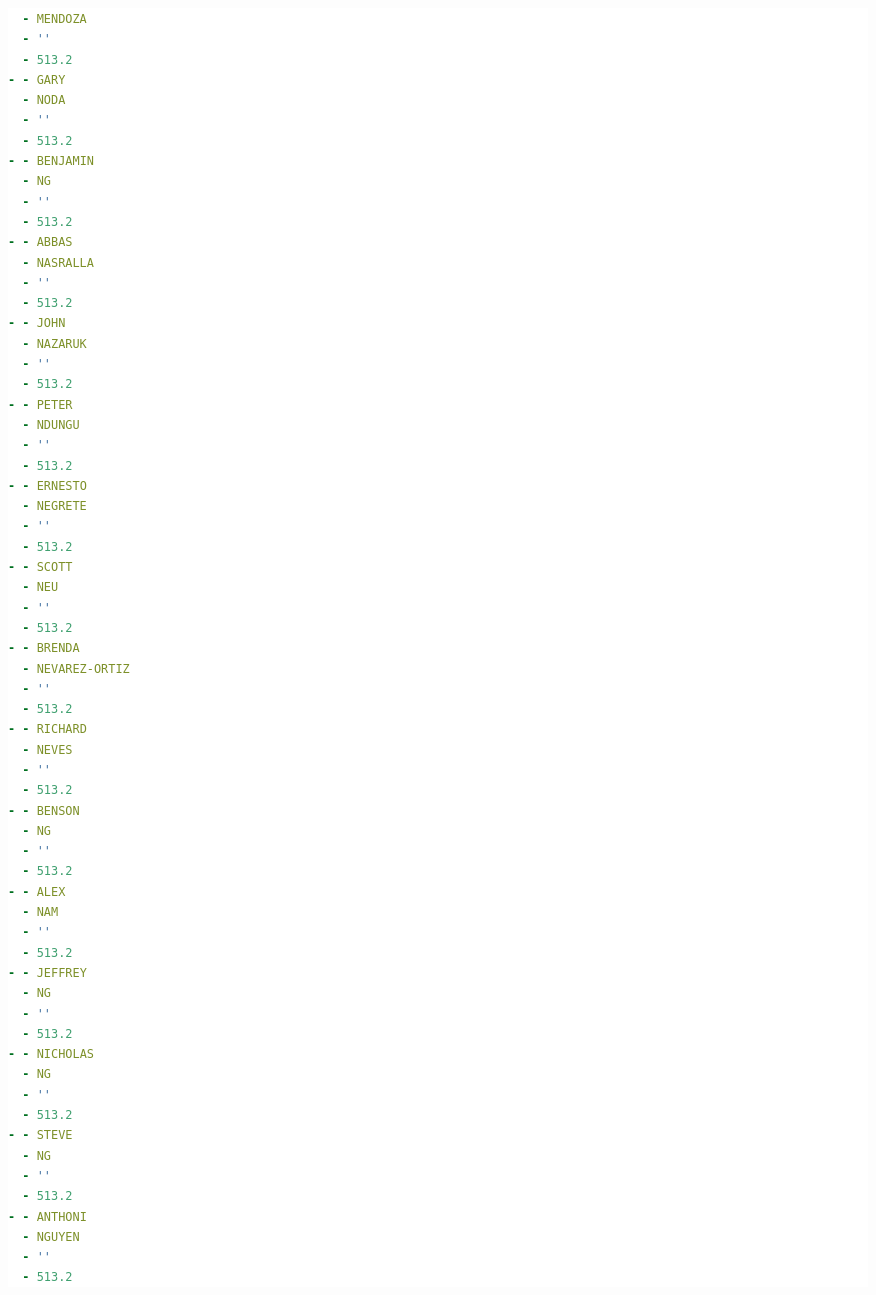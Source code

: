 ```yaml
  - MENDOZA
  - ''
  - 513.2
- - GARY
  - NODA
  - ''
  - 513.2
- - BENJAMIN
  - NG
  - ''
  - 513.2
- - ABBAS
  - NASRALLA
  - ''
  - 513.2
- - JOHN
  - NAZARUK
  - ''
  - 513.2
- - PETER
  - NDUNGU
  - ''
  - 513.2
- - ERNESTO
  - NEGRETE
  - ''
  - 513.2
- - SCOTT
  - NEU
  - ''
  - 513.2
- - BRENDA
  - NEVAREZ-ORTIZ
  - ''
  - 513.2
- - RICHARD
  - NEVES
  - ''
  - 513.2
- - BENSON
  - NG
  - ''
  - 513.2
- - ALEX
  - NAM
  - ''
  - 513.2
- - JEFFREY
  - NG
  - ''
  - 513.2
- - NICHOLAS
  - NG
  - ''
  - 513.2
- - STEVE
  - NG
  - ''
  - 513.2
- - ANTHONI
  - NGUYEN
  - ''
  - 513.2
```